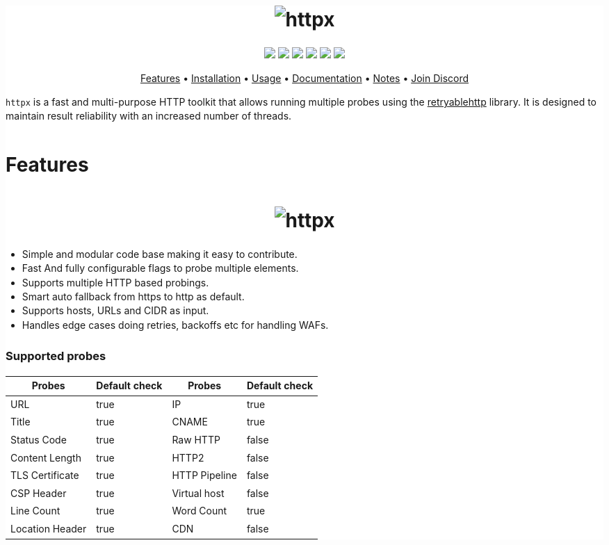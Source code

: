 <h1 align="center">
  <img src="static/httpx-logo.png" alt="httpx" width="200px">
  <br>
</h1>



<p align="center">
<a href="https://opensource.org/licenses/MIT"><img src="https://img.shields.io/badge/license-MIT-_red.svg"></a>
<a href="https://goreportcard.com/badge/github.com/Explorer1092/httpx"><img src="https://goreportcard.com/badge/github.com/Explorer1092/httpx"></a>
<a href="https://github.com/Explorer1092/httpx/releases"><img src="https://img.shields.io/github/release/projectdiscovery/httpx"></a>
<a href="https://hub.docker.com/r/projectdiscovery/httpx"><img src="https://img.shields.io/docker/pulls/projectdiscovery/httpx.svg"></a>
<a href="https://twitter.com/pdiscoveryio"><img src="https://img.shields.io/twitter/follow/pdiscoveryio.svg?logo=twitter"></a>
<a href="https://discord.gg/projectdiscovery"><img src="https://img.shields.io/discord/695645237418131507.svg?logo=discord"></a>
</p>

<p align="center">
  <a href="#features">Features</a> •
  <a href="#installation-instructions">Installation</a> •
  <a href="#usage">Usage</a> •
  <a href="https://docs.projectdiscovery.io/tools/httpx/">Documentation</a> •
  <a href="#notes">Notes</a> •
  <a href="https://discord.gg/projectdiscovery">Join Discord</a>
</p>


`httpx` is a fast and multi-purpose HTTP toolkit that allows running multiple probes using the [retryablehttp](https://github.com/projectdiscovery/retryablehttp-go) library. It is designed to maintain result reliability with an increased number of threads.

# Features

<h1 align="center">
  <img src="https://user-images.githubusercontent.com/8293321/135731750-4c1d38b1-bd2a-40f9-88e9-3c4b9f6da378.png" alt="httpx" width="700px">
  <br>
</h1>

 - Simple and modular code base making it easy to contribute.
 - Fast And fully configurable flags to probe multiple elements.
 - Supports multiple HTTP based probings.
 - Smart auto fallback from https to http as default. 
 - Supports hosts, URLs and CIDR as input.
 - Handles edge cases doing retries, backoffs etc for handling WAFs.

### Supported probes

| Probes          | Default check | Probes         | Default check |
|-----------------|---------------|----------------|---------------|
| URL             | true          | IP             | true          |
| Title           | true          | CNAME          | true          |
| Status Code     | true          | Raw HTTP       | false         |
| Content Length  | true          | HTTP2          | false         |
| TLS Certificate | true          | HTTP Pipeline  | false         |
| CSP Header      | true          | Virtual host   | false         |
| Line Count      | true          | Word Count     | true          |
| Location Header | true          | CDN            | false         |